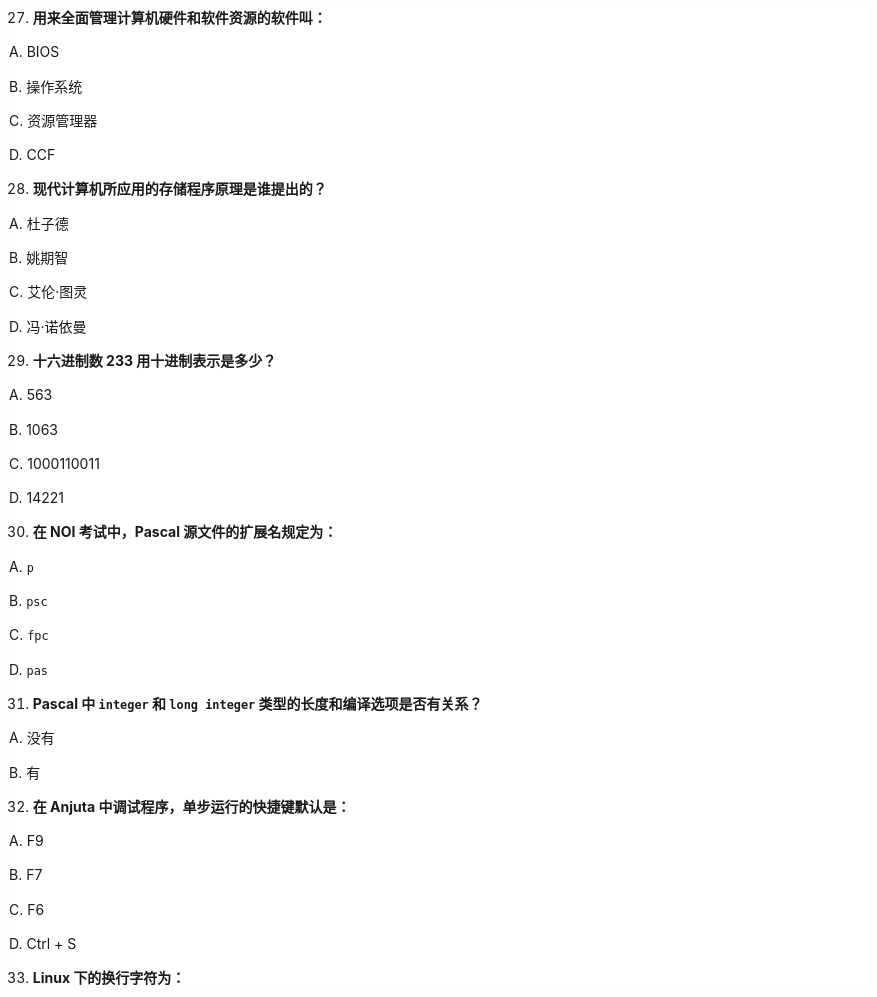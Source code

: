 27. **用来全面管理计算机硬件和软件资源的软件叫：**  

A. BIOS  

B. 操作系统  

C. 资源管理器  

D. CCF 



28. **现代计算机所应用的存储程序原理是谁提出的？**  

A. 杜子德  

B. 姚期智  

C. 艾伦·图灵  

D. 冯·诺依曼 



29. **十六进制数 233 用十进制表示是多少？**  

A. 563  

B. 1063  

C. 1000110011  

D. 14221 



30. **在 NOI 考试中，Pascal 源文件的扩展名规定为：**  

A. `p`  

B. `psc`  

C. `fpc`  

D. `pas` 



31. **Pascal 中 `integer` 和 `long integer` 类型的长度和编译选项是否有关系？**  

A. 没有  

B. 有  



32. **在 Anjuta 中调试程序，单步运行的快捷键默认是：**  

A. F9  

B. F7  

C. F6  

D. Ctrl + S 



33. **Linux 下的换行字符为：**  
